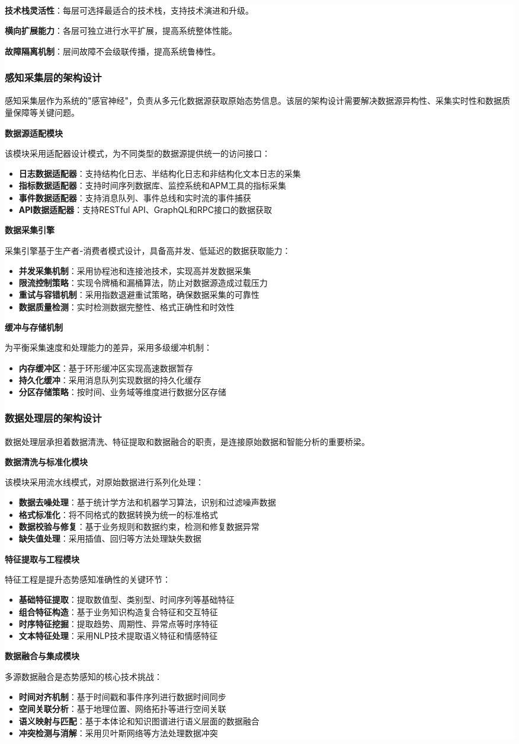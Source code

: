 **技术栈灵活性**：每层可选择最适合的技术栈，支持技术演进和升级。

**横向扩展能力**：各层可独立进行水平扩展，提高系统整体性能。

**故障隔离机制**：层间故障不会级联传播，提高系统鲁棒性。

### 感知采集层的架构设计

感知采集层作为系统的"感官神经"，负责从多元化数据源获取原始态势信息。该层的架构设计需要解决数据源异构性、采集实时性和数据质量保障等关键问题。

**数据源适配模块**

该模块采用适配器设计模式，为不同类型的数据源提供统一的访问接口：
- **日志数据适配器**：支持结构化日志、半结构化日志和非结构化文本日志的采集
- **指标数据适配器**：支持时间序列数据库、监控系统和APM工具的指标采集
- **事件数据适配器**：支持消息队列、事件总线和实时流的事件捕获
- **API数据适配器**：支持RESTful API、GraphQL和RPC接口的数据获取

**数据采集引擎**

采集引擎基于生产者-消费者模式设计，具备高并发、低延迟的数据获取能力：
- **并发采集机制**：采用协程池和连接池技术，实现高并发数据采集
- **限流控制策略**：实现令牌桶和漏桶算法，防止对数据源造成过载压力
- **重试与容错机制**：采用指数退避重试策略，确保数据采集的可靠性
- **数据质量检测**：实时检测数据完整性、格式正确性和时效性

**缓冲与存储机制**

为平衡采集速度和处理能力的差异，采用多级缓冲机制：
- **内存缓冲区**：基于环形缓冲区实现高速数据暂存
- **持久化缓冲**：采用消息队列实现数据的持久化缓存
- **分区存储策略**：按时间、业务域等维度进行数据分区存储

### 数据处理层的架构设计

数据处理层承担着数据清洗、特征提取和数据融合的职责，是连接原始数据和智能分析的重要桥梁。

**数据清洗与标准化模块**

该模块采用流水线模式，对原始数据进行系列化处理：
- **数据去噪处理**：基于统计学方法和机器学习算法，识别和过滤噪声数据
- **格式标准化**：将不同格式的数据转换为统一的标准格式
- **数据校验与修复**：基于业务规则和数据约束，检测和修复数据异常
- **缺失值处理**：采用插值、回归等方法处理缺失数据

**特征提取与工程模块**

特征工程是提升态势感知准确性的关键环节：
- **基础特征提取**：提取数值型、类别型、时间序列等基础特征
- **组合特征构造**：基于业务知识构造复合特征和交互特征
- **时序特征挖掘**：提取趋势、周期性、异常点等时序特征
- **文本特征处理**：采用NLP技术提取语义特征和情感特征

**数据融合与集成模块**

多源数据融合是态势感知的核心技术挑战：
- **时间对齐机制**：基于时间戳和事件序列进行数据时间同步
- **空间关联分析**：基于地理位置、网络拓扑等进行空间关联
- **语义映射与匹配**：基于本体论和知识图谱进行语义层面的数据融合
- **冲突检测与消解**：采用贝叶斯网络等方法处理数据冲突
